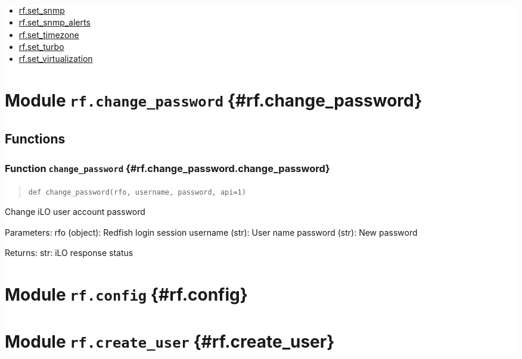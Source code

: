 * [rf.set_snmp](#rf.set_snmp)
* [rf.set_snmp_alerts](#rf.set_snmp_alerts)
* [rf.set_timezone](#rf.set_timezone)
* [rf.set_turbo](#rf.set_turbo)
* [rf.set_virtualization](#rf.set_virtualization)






    
# Module `rf.change_password` {#rf.change_password}






    
## Functions


    
### Function `change_password` {#rf.change_password.change_password}



    
> `def change_password(rfo, username, password, api=1)`


Change iLO user account password

Parameters:
rfo (object): Redfish login session
username (str): User name
password (str): New password

Returns:
str: iLO response status




    
# Module `rf.config` {#rf.config}









    
# Module `rf.create_user` {#rf.create_user}





